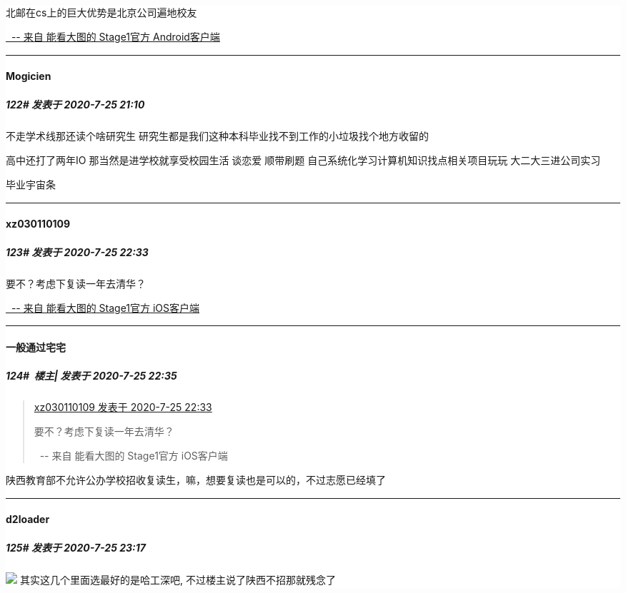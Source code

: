 北邮在cs上的巨大优势是北京公司遍地校友

[  -- 来自 能看大图的 Stage1官方 Android客户端](https://www.coolapk.com/apk/140634)


-----

####  Mogicien  
##### 122#       发表于 2020-7-25 21:10


不走学术线那还读个啥研究生 研究生都是我们这种本科毕业找不到工作的小垃圾找个地方收留的

高中还打了两年IO 那当然是进学校就享受校园生活 谈恋爱 顺带刷题 自己系统化学习计算机知识找点相关项目玩玩 大二大三进公司实习 

毕业宇宙条


-----

####  xz030110109  
##### 123#       发表于 2020-7-25 22:33


要不？考虑下复读一年去清华？

[  -- 来自 能看大图的 Stage1官方 iOS客户端](https://itunes.apple.com/fi/app/saraba1st/id1221237470?mt=8)


-----

####  一般通过宅宅  
##### 124#         楼主| 发表于 2020-7-25 22:35


<blockquote><a href="httphttps://bbs.saraba1st.com/2b/forum.php?mod=redirect&amp;goto=findpost&amp;pid=48215508&amp;ptid=1951100" target="_blank">xz030110109 发表于 2020-7-25 22:33</a>

要不？考虑下复读一年去清华？


  -- 来自 能看大图的 Stage1官方 iOS客户端</blockquote>
陕西教育部不允许公办学校招收复读生，嘛，想要复读也是可以的，不过志愿已经填了


-----

####  d2loader  
##### 125#       发表于 2020-7-25 23:17


<img src="https://static.saraba1st.com/image/smiley/face2017/001.png" referrerpolicy="no-referrer"> 其实这几个里面选最好的是哈工深吧, 不过楼主说了陕西不招那就残念了


                                             